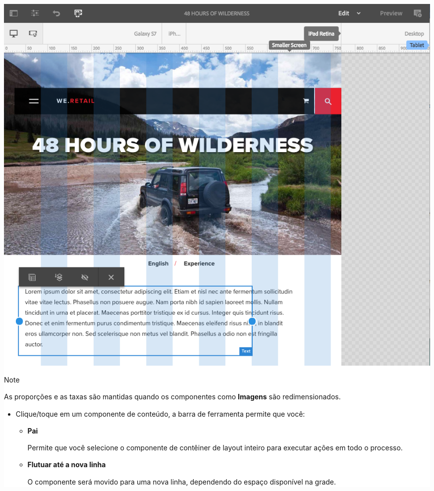    ![screen_shot_2018-03-23at090140](assets/screen_shot_2018-03-23at090140.png)

   >[!NOTE]
   >
   >As proporções e as taxas são mantidas quando os componentes como **Imagens** são redimensionados.

* Clique/toque em um componente de conteúdo, a barra de ferramenta permite que você:

   * **Pai**

      Permite que você selecione o componente de contêiner de layout inteiro para executar ações em todo o processo.

   * **Flutuar até a nova linha**

      O componente será movido para uma nova linha, dependendo do espaço disponível na grade.
